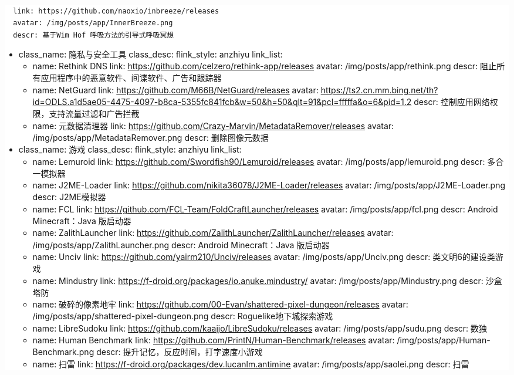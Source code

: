       link: https://github.com/naoxio/inbreeze/releases
      avatar: /img/posts/app/InnerBreeze.png
      descr: 基于Wim Hof 呼吸方法的引导式呼吸冥想
- class_name: 隐私与安全工具
  class_desc: 
  flink_style: anzhiyu
  link_list:
    - name: Rethink DNS
      link: https://github.com/celzero/rethink-app/releases
      avatar: /img/posts/app/rethink.png
      descr: 阻止所有应用程序中的恶意软件、间谍软件、广告和跟踪器
    - name: NetGuard
      link: https://github.com/M66B/NetGuard/releases
      avatar: https://ts2.cn.mm.bing.net/th?id=ODLS.a1d5ae05-4475-4097-b8ca-5355fc841fcb&w=50&h=50&qlt=91&pcl=fffffa&o=6&pid=1.2
      descr: 控制应用网络权限，支持流量过滤和广告拦截  
    - name: 元数据清理器
      link: https://github.com/Crazy-Marvin/MetadataRemover/releases
      avatar: /img/posts/app/MetadataRemover.png
      descr: 删除图像元数据
- class_name: 游戏
  class_desc: 
  flink_style: anzhiyu
  link_list:
    - name: Lemuroid
      link: https://github.com/Swordfish90/Lemuroid/releases
      avatar: /img/posts/app/lemuroid.png
      descr: 多合一模拟器
    - name: J2ME-Loader 
      link: https://github.com/nikita36078/J2ME-Loader/releases
      avatar: /img/posts/app/J2ME-Loader.png
      descr: J2ME模拟器      
    - name: FCL
      link: https://github.com/FCL-Team/FoldCraftLauncher/releases
      avatar: /img/posts/app/fcl.png
      descr: Android Minecraft：Java 版启动器 
    - name: ZalithLauncher
      link: https://github.com/ZalithLauncher/ZalithLauncher/releases
      avatar: /img/posts/app/ZalithLauncher.png
      descr: Android Minecraft：Java 版启动器  
    - name: Unciv
      link: https://github.com/yairm210/Unciv/releases
      avatar: /img/posts/app/Unciv.png
      descr: 类文明6的建设类游戏 
    - name: Mindustry
      link: https://f-droid.org/packages/io.anuke.mindustry/
      avatar: /img/posts/app/Mindustry.png
      descr: 沙盒塔防     
    - name: 破碎的像素地牢
      link: https://github.com/00-Evan/shattered-pixel-dungeon/releases
      avatar: /img/posts/app/shattered-pixel-dungeon.png
      descr: Roguelike地下城探索游戏    
    - name: LibreSudoku
      link: https://github.com/kaajjo/LibreSudoku/releases
      avatar: /img/posts/app/sudu.png
      descr: 数独   
    - name: Human Benchmark
      link: https://github.com/PrintN/Human-Benchmark/releases
      avatar: /img/posts/app/Human-Benchmark.png
      descr: 提升记忆，反应时间，打字速度小游戏
    - name: 扫雷
      link: https://f-droid.org/packages/dev.lucanlm.antimine
      avatar: /img/posts/app/saolei.png
      descr: 扫雷 